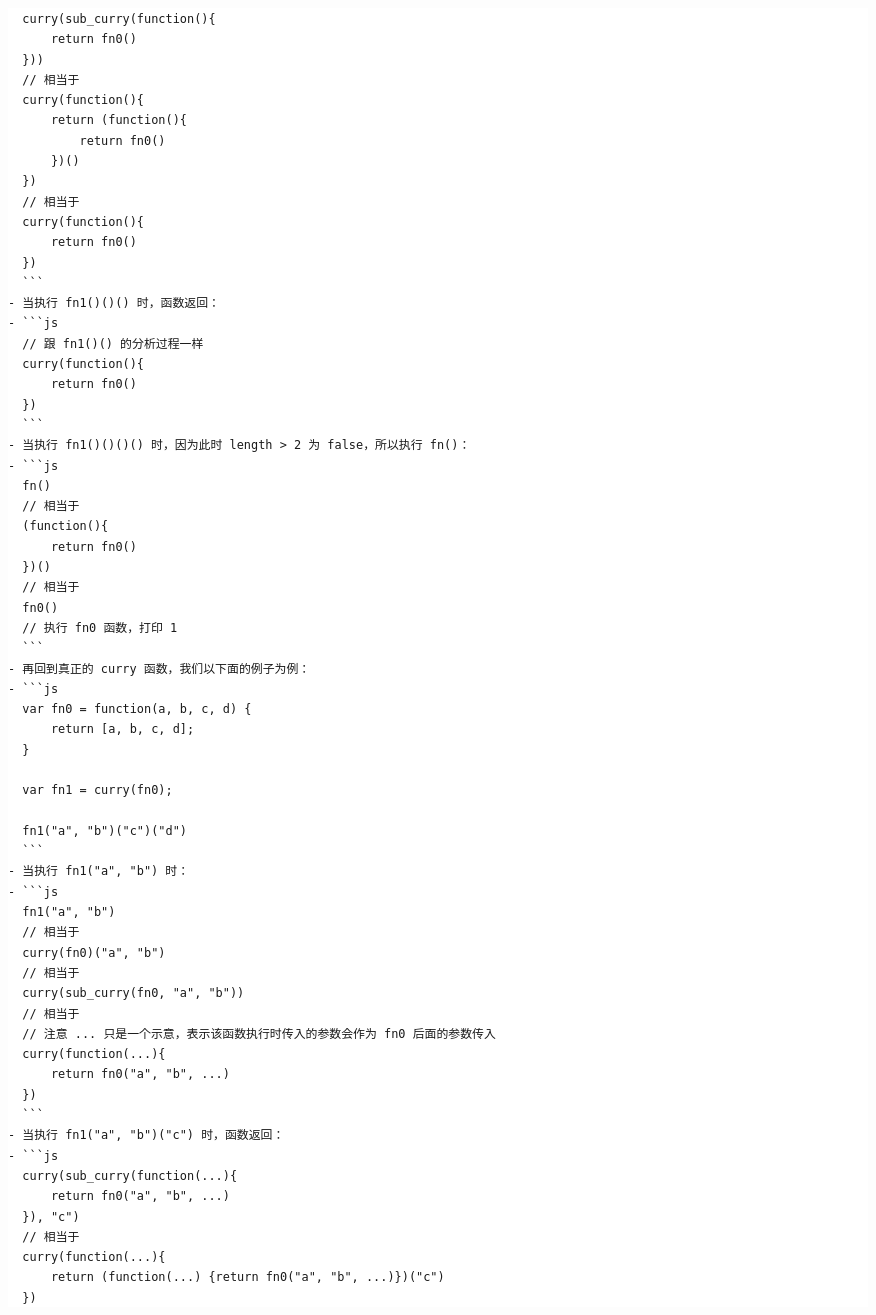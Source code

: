 	  curry(sub_curry(function(){
	      return fn0()
	  }))
	  // 相当于
	  curry(function(){
	      return (function(){
	          return fn0()
	      })()
	  })
	  // 相当于
	  curry(function(){
	      return fn0()
	  })
	  ```
	- 当执行 fn1()()() 时，函数返回：
	- ```js
	  // 跟 fn1()() 的分析过程一样
	  curry(function(){
	      return fn0()
	  })
	  ```
	- 当执行 fn1()()()() 时，因为此时 length > 2 为 false，所以执行 fn()：
	- ```js
	  fn()
	  // 相当于
	  (function(){
	      return fn0()
	  })()
	  // 相当于
	  fn0()
	  // 执行 fn0 函数，打印 1
	  ```
	- 再回到真正的 curry 函数，我们以下面的例子为例：
	- ```js
	  var fn0 = function(a, b, c, d) {
	      return [a, b, c, d];
	  }
	  
	  var fn1 = curry(fn0);
	  
	  fn1("a", "b")("c")("d")
	  ```
	- 当执行 fn1("a", "b") 时：
	- ```js
	  fn1("a", "b")
	  // 相当于
	  curry(fn0)("a", "b")
	  // 相当于
	  curry(sub_curry(fn0, "a", "b"))
	  // 相当于
	  // 注意 ... 只是一个示意，表示该函数执行时传入的参数会作为 fn0 后面的参数传入
	  curry(function(...){
	      return fn0("a", "b", ...)
	  })
	  ```
	- 当执行 fn1("a", "b")("c") 时，函数返回：
	- ```js
	  curry(sub_curry(function(...){
	      return fn0("a", "b", ...)
	  }), "c")
	  // 相当于
	  curry(function(...){
	      return (function(...) {return fn0("a", "b", ...)})("c")
	  })